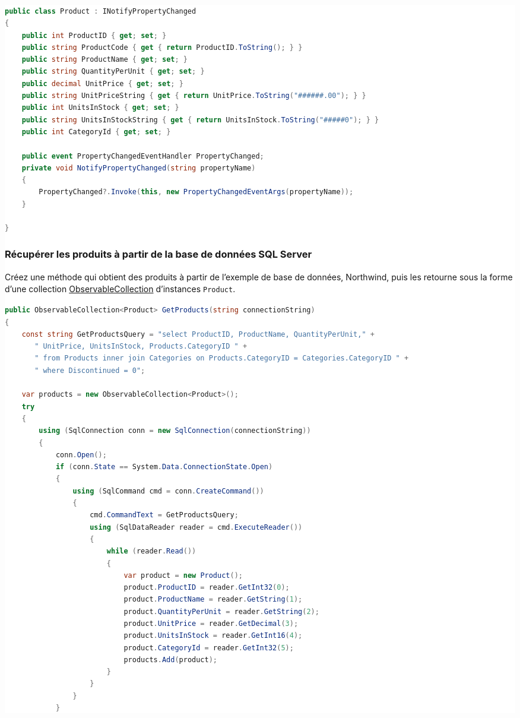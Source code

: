 ```csharp
public class Product : INotifyPropertyChanged
{
    public int ProductID { get; set; }
    public string ProductCode { get { return ProductID.ToString(); } }
    public string ProductName { get; set; }
    public string QuantityPerUnit { get; set; }
    public decimal UnitPrice { get; set; }
    public string UnitPriceString { get { return UnitPrice.ToString("######.00"); } }
    public int UnitsInStock { get; set; }
    public string UnitsInStockString { get { return UnitsInStock.ToString("#####0"); } }
    public int CategoryId { get; set; }

    public event PropertyChangedEventHandler PropertyChanged;
    private void NotifyPropertyChanged(string propertyName)
    {
        PropertyChanged?.Invoke(this, new PropertyChangedEventArgs(propertyName));
    }

}
```

### <a name="retrieve-products-from-the-sql-server-database"></a>Récupérer les produits à partir de la base de données SQL Server

Créez une méthode qui obtient des produits à partir de l’exemple de base de données, Northwind, puis les retourne sous la forme d’une collection [ObservableCollection](https://docs.microsoft.com/dotnet/api/system.collections.objectmodel.observablecollection-1) d’instances ``Product``.

```csharp
public ObservableCollection<Product> GetProducts(string connectionString)
{
    const string GetProductsQuery = "select ProductID, ProductName, QuantityPerUnit," +
       " UnitPrice, UnitsInStock, Products.CategoryID " +
       " from Products inner join Categories on Products.CategoryID = Categories.CategoryID " +
       " where Discontinued = 0";

    var products = new ObservableCollection<Product>();
    try
    {
        using (SqlConnection conn = new SqlConnection(connectionString))
        {
            conn.Open();
            if (conn.State == System.Data.ConnectionState.Open)
            {
                using (SqlCommand cmd = conn.CreateCommand())
                {
                    cmd.CommandText = GetProductsQuery;
                    using (SqlDataReader reader = cmd.ExecuteReader())
                    {
                        while (reader.Read())
                        {
                            var product = new Product();
                            product.ProductID = reader.GetInt32(0);
                            product.ProductName = reader.GetString(1);
                            product.QuantityPerUnit = reader.GetString(2);
                            product.UnitPrice = reader.GetDecimal(3);
                            product.UnitsInStock = reader.GetInt16(4);
                            product.CategoryId = reader.GetInt32(5);
                            products.Add(product);
                        }
                    }
                }
            }
```